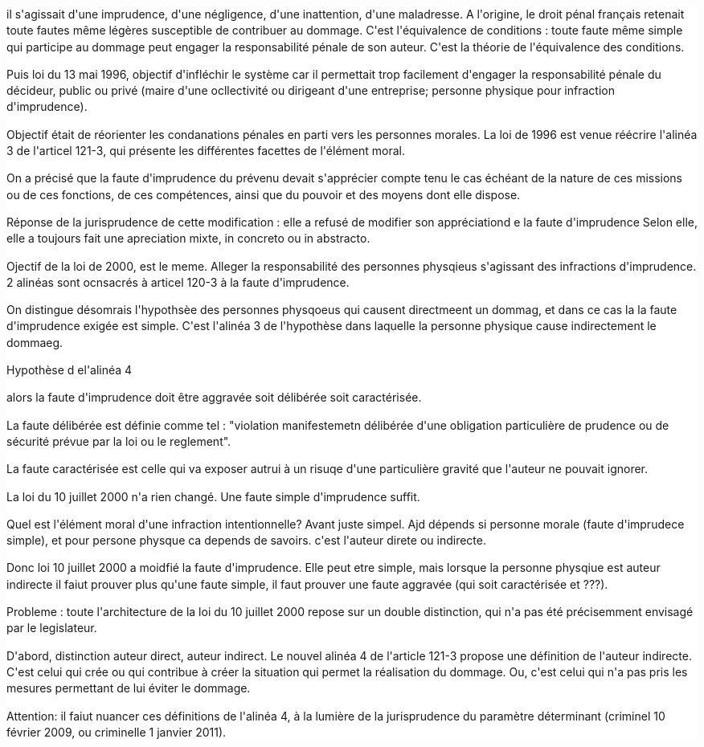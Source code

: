 il s'agissait d'une imprudence, d'une négligence, d'une inattention, d'une maladresse. A l'origine, le droit pénal français retenait toute fautes même légères susceptible de contribuer au dommage. C'est l'équivalence de conditions : toute faute même simple qui participe au dommage peut engager la responsabilité pénale de son auteur. C'est la théorie de l'équivalence des conditions.

Puis loi du 13 mai 1996, objectif d'infléchir le système car il permettait trop facilement d'engager la responsabilité pénale du décideur, public ou privé (maire d'une ocllectivité ou dirigeant d'une entreprise; personne physique pour infraction d'imprudence). 

Objectif était de réorienter les condanations pénales en parti vers les personnes morales. La loi de 1996 est venue réécrire l'alinéa 3 de l'articel 121-3, qui présente les différentes facettes de l'élément moral. 

On a précisé que la faute d'imprudence du prévenu devait s'apprécier compte tenu le cas échéant de la nature de ces missions ou de ces fonctions, de ces compétences, ainsi que du pouvoir et des moyens dont elle dispose. 

Réponse de la jurisprudence de cette modification : elle a refusé de modifier son appréciationd e la faute d'imprudence Selon elle, elle a toujours fait une apreciation mixte, in concreto ou in abstracto. 

Ojectif de la loi de 2000, est le meme. Alleger la responsabilité des personnes physqieus s'agissant des infractions d'imprudence. 2 alinéas sont ocnsacrés à articel 120-3 à la faute d'imprudence. 

On distingue désomrais l'hypothsèe des personnes physqoeus qui causent directmeent un dommag, et dans ce cas la la faute d'imprudence exigée est simple. C'est l'alinéa 3 de l'hypothèse dans laquelle la personne physique cause indirectement le dommaeg.

Hypothèse d el'alinéa 4

alors la faute d'imprudence doit être aggravée soit délibérée soit caractérisée.

La faute délibérée est définie comme tel : "violation manifestemetn délibérée d'une obligation particulière de prudence ou de sécurité prévue par la loi ou le reglement". 

La faute caractérisée est celle qui va exposer autrui à un risuqe d'une particulière gravité que l'auteur ne pouvait ignorer. 

La loi du 10 juillet 2000 n'a rien changé. Une faute simple d'imprudence suffit. 

Quel est l'élément moral d'une infraction intentionnelle? Avant juste simpel. Ajd dépends si personne morale (faute d'imprudece simple), et pour persone physque ca depends de savoirs. c'est l'auteur direte ou indirecte. 

Donc loi 10 juillet 2000 a moidfié la faute d'imprudence. Elle peut etre simple, mais lorsque la personne physqiue est auteur indirecte il faiut prouver plus qu'une faute simple, il faut prouver une faute aggravée (qui soit caractérisée et ???).

Probleme : toute l'architecture de la loi du 10 juillet 2000 repose sur un double distinction, qui n'a pas été précisemment envisagé par le legislateur. 

D'abord, distinction auteur direct, auteur indirect. Le nouvel alinéa 4 de l'article 121-3 propose une définition de l'auteur indirecte. C'est celui qui crée ou qui contribue à créer la situation qui permet la réalisation du dommage. Ou, c'est celui qui n'a pas pris les mesures permettant de lui éviter le dommage. 

Attention: il faiut nuancer ces définitions de l'alinéa 4, à la lumière de la jurisprudence du paramètre déterminant (criminel 10 février 2009, ou criminelle 1 janvier 2011). 
